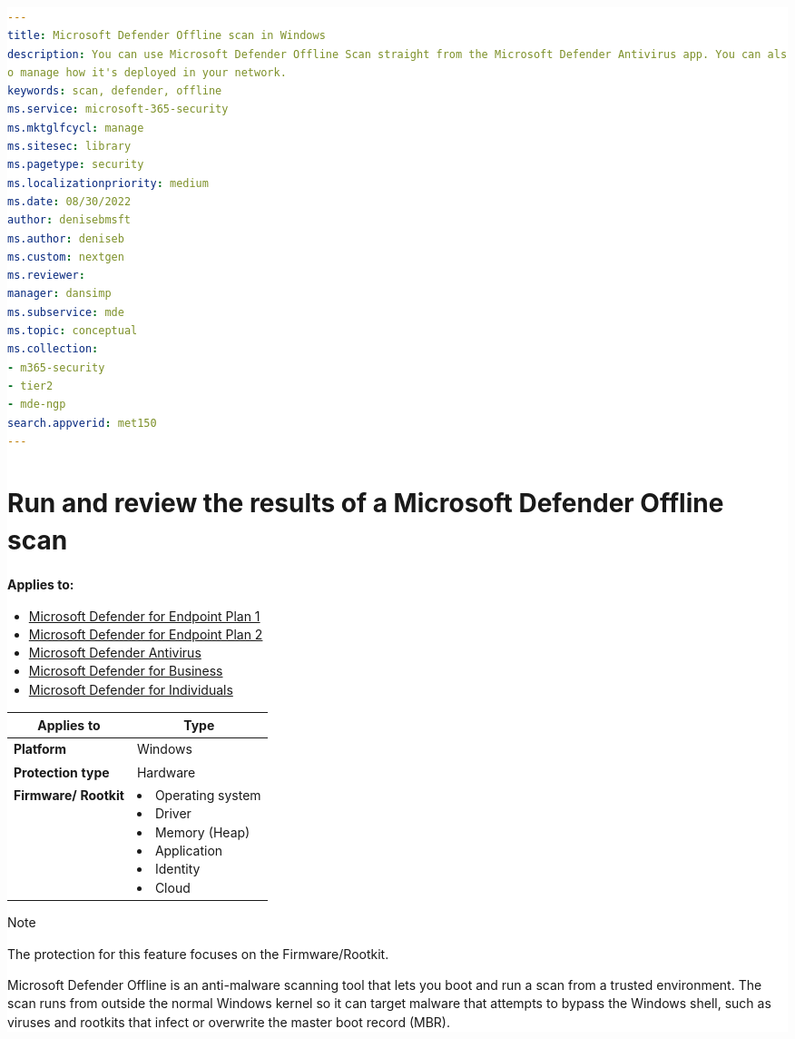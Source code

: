 ```yaml
---
title: Microsoft Defender Offline scan in Windows
description: You can use Microsoft Defender Offline Scan straight from the Microsoft Defender Antivirus app. You can also manage how it's deployed in your network.
keywords: scan, defender, offline
ms.service: microsoft-365-security
ms.mktglfcycl: manage
ms.sitesec: library
ms.pagetype: security
ms.localizationpriority: medium
ms.date: 08/30/2022
author: denisebmsft
ms.author: deniseb
ms.custom: nextgen
ms.reviewer:
manager: dansimp
ms.subservice: mde
ms.topic: conceptual
ms.collection: 
- m365-security
- tier2
- mde-ngp
search.appverid: met150
---
```


# Run and review the results of a Microsoft Defender Offline scan

**Applies to:**

- [Microsoft Defender for Endpoint Plan 1](https://go.microsoft.com/fwlink/p/?linkid=2154037)
- [Microsoft Defender for Endpoint Plan 2](https://go.microsoft.com/fwlink/p/?linkid=2154037)
- [Microsoft Defender Antivirus](microsoft-defender-antivirus-windows.md)
- [Microsoft Defender for Business](https://www.microsoft.com/security/business/endpoint-security/microsoft-defender-business)
- [Microsoft Defender for Individuals](https://www.microsoft.com/microsoft-365/microsoft-defender-for-individuals)

| Applies to | Type  |
|---|---|
|**Platform**| Windows|
|**Protection type** | Hardware|
|**Firmware/ Rootkit**|  <li> Operating system <li> Driver <li> Memory (Heap) <li> Application <li> Identity <li> Cloud|

>[!NOTE]
> The protection for this feature focuses on the Firmware/Rootkit.

Microsoft Defender Offline is an anti-malware scanning tool that lets you boot and run a scan from a trusted environment. The scan runs from outside the normal Windows kernel so it can target malware that attempts to bypass the Windows shell, such as viruses and rootkits that infect or overwrite the master boot record (MBR).
